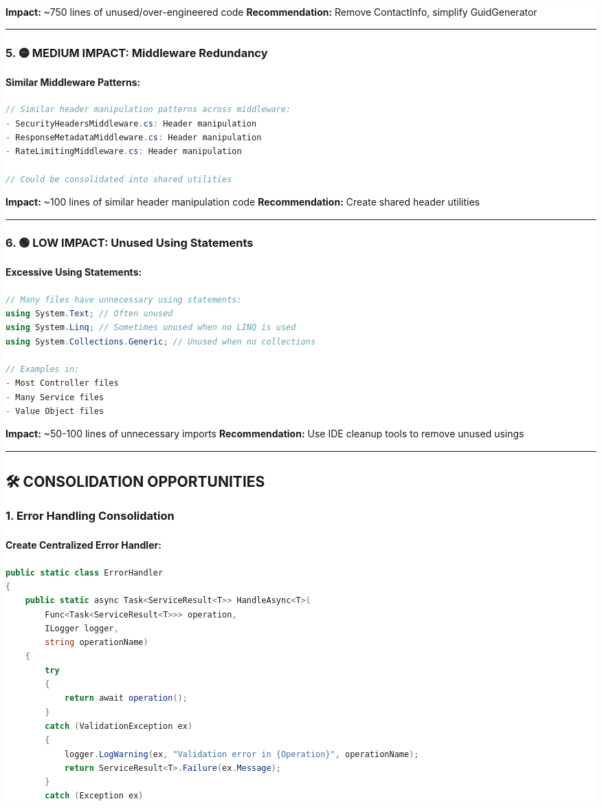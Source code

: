 **Impact:** ~750 lines of unused/over-engineered code
**Recommendation:** Remove ContactInfo, simplify GuidGenerator

---

### **5. 🟡 MEDIUM IMPACT: Middleware Redundancy**

#### **Similar Middleware Patterns:**
```csharp
// Similar header manipulation patterns across middleware:
- SecurityHeadersMiddleware.cs: Header manipulation
- ResponseMetadataMiddleware.cs: Header manipulation  
- RateLimitingMiddleware.cs: Header manipulation

// Could be consolidated into shared utilities
```

**Impact:** ~100 lines of similar header manipulation code
**Recommendation:** Create shared header utilities

---

### **6. 🟢 LOW IMPACT: Unused Using Statements**

#### **Excessive Using Statements:**
```csharp
// Many files have unnecessary using statements:
using System.Text; // Often unused
using System.Linq; // Sometimes unused when no LINQ is used
using System.Collections.Generic; // Unused when no collections

// Examples in:
- Most Controller files
- Many Service files  
- Value Object files
```

**Impact:** ~50-100 lines of unnecessary imports
**Recommendation:** Use IDE cleanup tools to remove unused usings

---

## 🛠️ **CONSOLIDATION OPPORTUNITIES**

### **1. Error Handling Consolidation**

#### **Create Centralized Error Handler:**
```csharp
public static class ErrorHandler
{
    public static async Task<ServiceResult<T>> HandleAsync<T>(
        Func<Task<ServiceResult<T>>> operation,
        ILogger logger,
        string operationName)
    {
        try
        {
            return await operation();
        }
        catch (ValidationException ex)
        {
            logger.LogWarning(ex, "Validation error in {Operation}", operationName);
            return ServiceResult<T>.Failure(ex.Message);
        }
        catch (Exception ex)
```